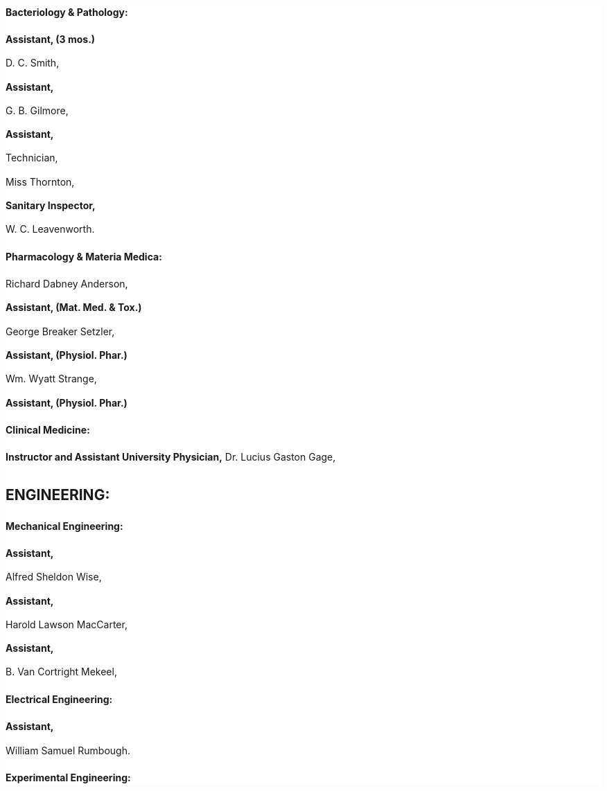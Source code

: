 #### Bacteriology & Pathology:

**Assistant, (3 mos.)**

D. C. Smith,

**Assistant,**

G. B. Gilmore,

**Assistant,**

Technician,

Miss Thornton,

**Sanitary Inspector,**

W. C. Leavenworth.

#### Pharmacology & Materia Medica:

Richard Dabney Anderson,

**Assistant, (Mat. Med. & Tox.)**

George Breaker Setzler,

**Assistant, (Physiol. Phar.)**

Wm. Wyatt Strange,

**Assistant, (Physiol. Phar.)**

#### Clinical Medicine:

**Instructor and Assistant University Physician,** Dr. Lucius Gaston Gage,

## ENGINEERING:

#### Mechanical Engineering:

**Assistant,**

Alfred Sheldon Wise,

**Assistant,**

Harold Lawson MacCarter,

**Assistant,**

B. Van Cortright Mekeel,

#### Electrical Engineering:

**Assistant,**

William Samuel Rumbough.

#### Experimental Engineering:
